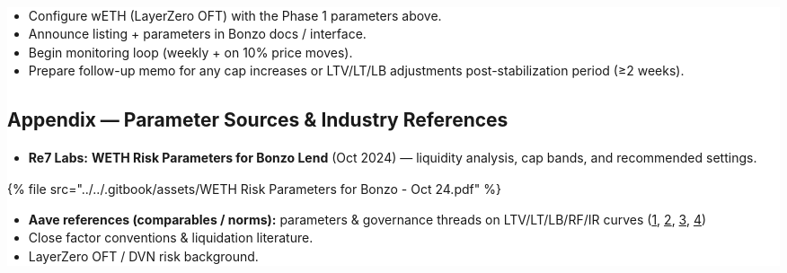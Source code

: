 * Configure wETH (LayerZero OFT) with the Phase 1 parameters above.
* Announce listing + parameters in Bonzo docs / interface.
* Begin monitoring loop (weekly + on 10% price moves).
* Prepare follow-up memo for any cap increases or LTV/LT/LB adjustments post-stabilization period (≥2 weeks).

## Appendix — Parameter Sources & Industry References

* **Re7 Labs:** **WETH Risk Parameters for Bonzo Lend** (Oct 2024) — liquidity analysis, cap bands, and recommended settings.&#x20;

{% file src="../../.gitbook/assets/WETH Risk Parameters for Bonzo - Oct 24.pdf" %}

* **Aave references (comparables / norms):** parameters & governance threads on LTV/LT/LB/RF/IR curves ([1](https://governance.aave.com/t/arfc-aave-v3-deployment-on-base/13708), [2](https://aave.com/docs/resources/parameters), [3](https://aave.com/docs/developers/smart-contracts/interest-rate-strategy), [4](https://governance.aave.com/t/gauntlet-interest-rate-recommendations-for-weth-and-wmatic-on-v2-and-v3/14588))
* Close factor conventions & liquidation literature.
* LayerZero OFT / DVN risk background.
